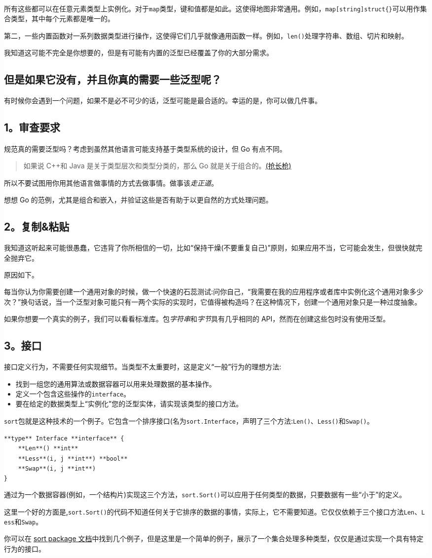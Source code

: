 所有这些都可以在任意元素类型上实例化。对于`map`类型，键和值都是如此。这使得地图非常通用。例如，`map[string]struct{}`可以用作集合类型，其中每个元素都是唯一的。

第二，一些内置函数对一系列数据类型进行操作，这使得它们几乎就像通用函数一样。例如，`len()`处理字符串、数组、切片和映射。

我知道这可能不完全是你想要的，但是有可能有内置的泛型已经覆盖了你的大部分需求。

## 但是如果它没有，并且你真的需要一些泛型呢？

有时候你会遇到一个问题，如果不是必不可少的话，泛型可能是最合适的。幸运的是，你可以做几件事。

## **1。审查要求**

规范真的需要泛型吗？考虑到虽然其他语言可能支持基于类型系统的设计，但 Go 有点不同。

> 如果说 C++和 Java 是关于类型层次和类型分类的，那么 Go 就是关于组合的。[(抢长枪)](https://commandcenter.blogspot.de/2012/06/less-is-exponentially-more.html)

所以不要试图用你用其他语言做事情的方式去做事情。做事该*走正道*。

想想 Go 的范例，尤其是组合和嵌入，并验证这些是否有助于以更自然的方式处理问题。

## **2。复制&粘贴**

我知道这听起来可能很愚蠢，它违背了你所相信的一切，比如“保持干燥(不要重复自己)”原则，如果应用不当，它可能会发生，但很快就完全抛弃它。

原因如下。

每当你认为你需要创建一个通用对象的时候，做一个快速的石蕊测试:问你自己，“我需要在我的应用程序或者库中实例化这个通用对象多少次？”换句话说，当一个泛型对象可能只有一两个实际的实现时，它值得被构造吗？在这种情况下，创建一个通用对象只是一种过度抽象。

如果你想要一个真实的例子，我们可以看看标准库。包*字符串*和*字节*具有几乎相同的 API，然而在创建这些包时没有使用泛型。

## **3。接口**

接口定义行为，不需要任何实现细节。当类型不太重要时，这是定义“一般”行为的理想方法:

*   找到一组您的通用算法或数据容器可以用来处理数据的基本操作。
*   定义一个包含这些操作的`interface`。
*   要在给定的数据类型上“实例化”您的泛型实体，请实现该类型的接口方法。

`sort`包就是这种技术的一个例子。它包含一个排序接口(名为`sort.Interface`，声明了三个方法:`Len()`、`Less()`和`Swap()`。

```
**type** Interface **interface** {
	**Len**() **int**
	**Less**(i, j **int**) **bool**
	**Swap**(i, j **int**)
}
```

通过为一个数据容器(例如，一个结构片)实现这三个方法，`sort.Sort()`可以应用于任何类型的数据，只要数据有一些“小于”的定义。

这里一个好的方面是,`sort.Sort()`的代码不知道任何关于它排序的数据的事情，实际上，它不需要知道。它仅仅依赖于三个接口方法`Len`、`Less`和`Swap`。

你可以在 [sort package 文档](https://golang.org/pkg/sort/)中找到几个例子，但是这里是一个简单的例子，展示了一个集合处理多种类型，仅仅是通过实现一个具有特定行为的接口。
